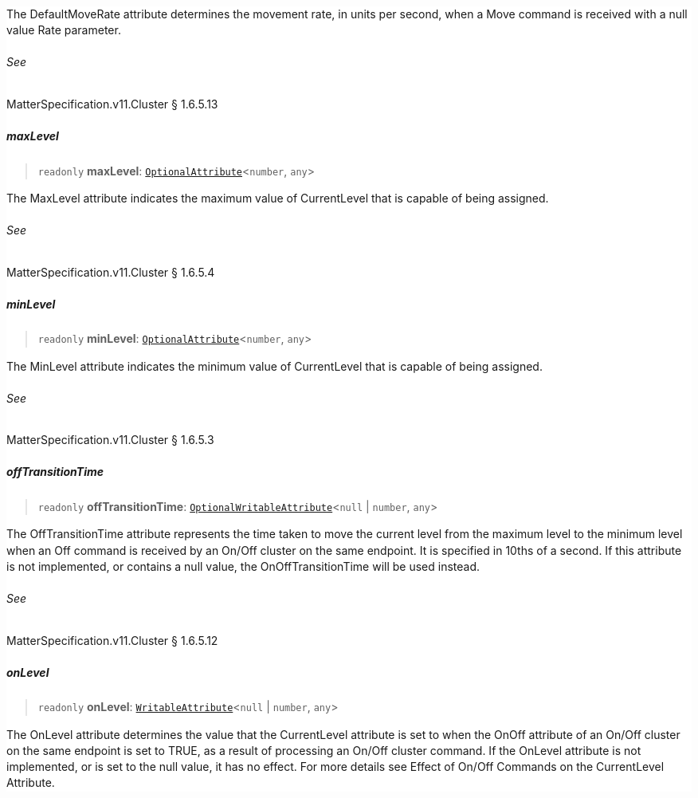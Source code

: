The DefaultMoveRate attribute determines the movement rate, in units per second, when a Move command is
received with a null value Rate parameter.

###### See

MatterSpecification.v11.Cluster § 1.6.5.13

##### maxLevel

> `readonly` **maxLevel**: [`OptionalAttribute`](../../../interfaces/OptionalAttribute.md)\<`number`, `any`\>

The MaxLevel attribute indicates the maximum value of CurrentLevel that is capable of being assigned.

###### See

MatterSpecification.v11.Cluster § 1.6.5.4

##### minLevel

> `readonly` **minLevel**: [`OptionalAttribute`](../../../interfaces/OptionalAttribute.md)\<`number`, `any`\>

The MinLevel attribute indicates the minimum value of CurrentLevel that is capable of being assigned.

###### See

MatterSpecification.v11.Cluster § 1.6.5.3

##### offTransitionTime

> `readonly` **offTransitionTime**: [`OptionalWritableAttribute`](../../../interfaces/OptionalWritableAttribute.md)\<`null` \| `number`, `any`\>

The OffTransitionTime attribute represents the time taken to move the current level from the maximum
level to the minimum level when an Off command is received by an On/Off cluster on the same endpoint. It
is specified in 10ths of a second. If this attribute is not implemented, or contains a null value, the
OnOffTransitionTime will be used instead.

###### See

MatterSpecification.v11.Cluster § 1.6.5.12

##### onLevel

> `readonly` **onLevel**: [`WritableAttribute`](../../../interfaces/WritableAttribute.md)\<`null` \| `number`, `any`\>

The OnLevel attribute determines the value that the CurrentLevel attribute is set to when the OnOff
attribute of an On/Off cluster on the same endpoint is set to TRUE, as a result of processing an On/Off
cluster command. If the OnLevel attribute is not implemented, or is set to the null value, it has no
effect. For more details see Effect of On/Off Commands on the CurrentLevel Attribute.
